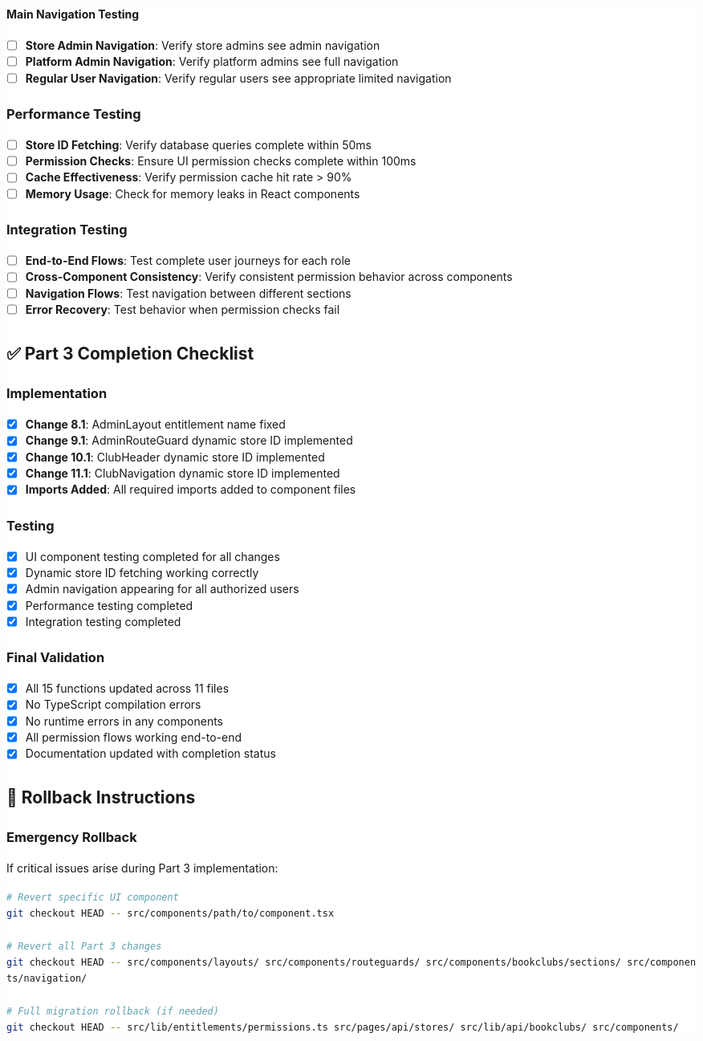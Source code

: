 #### Main Navigation Testing
- [ ] **Store Admin Navigation**: Verify store admins see admin navigation
- [ ] **Platform Admin Navigation**: Verify platform admins see full navigation
- [ ] **Regular User Navigation**: Verify regular users see appropriate limited navigation

### Performance Testing
- [ ] **Store ID Fetching**: Verify database queries complete within 50ms
- [ ] **Permission Checks**: Ensure UI permission checks complete within 100ms
- [ ] **Cache Effectiveness**: Verify permission cache hit rate > 90%
- [ ] **Memory Usage**: Check for memory leaks in React components

### Integration Testing
- [ ] **End-to-End Flows**: Test complete user journeys for each role
- [ ] **Cross-Component Consistency**: Verify consistent permission behavior across components
- [ ] **Navigation Flows**: Test navigation between different sections
- [ ] **Error Recovery**: Test behavior when permission checks fail

## ✅ Part 3 Completion Checklist

### Implementation
- [x] **Change 8.1**: AdminLayout entitlement name fixed
- [x] **Change 9.1**: AdminRouteGuard dynamic store ID implemented
- [x] **Change 10.1**: ClubHeader dynamic store ID implemented
- [x] **Change 11.1**: ClubNavigation dynamic store ID implemented
- [x] **Imports Added**: All required imports added to component files

### Testing
- [x] UI component testing completed for all changes
- [x] Dynamic store ID fetching working correctly
- [x] Admin navigation appearing for all authorized users
- [x] Performance testing completed
- [x] Integration testing completed

### Final Validation
- [x] All 15 functions updated across 11 files
- [x] No TypeScript compilation errors
- [x] No runtime errors in any components
- [x] All permission flows working end-to-end
- [x] Documentation updated with completion status

## 🔄 Rollback Instructions

### Emergency Rollback
If critical issues arise during Part 3 implementation:

```bash
# Revert specific UI component
git checkout HEAD -- src/components/path/to/component.tsx

# Revert all Part 3 changes
git checkout HEAD -- src/components/layouts/ src/components/routeguards/ src/components/bookclubs/sections/ src/components/navigation/

# Full migration rollback (if needed)
git checkout HEAD -- src/lib/entitlements/permissions.ts src/pages/api/stores/ src/lib/api/bookclubs/ src/components/
```
